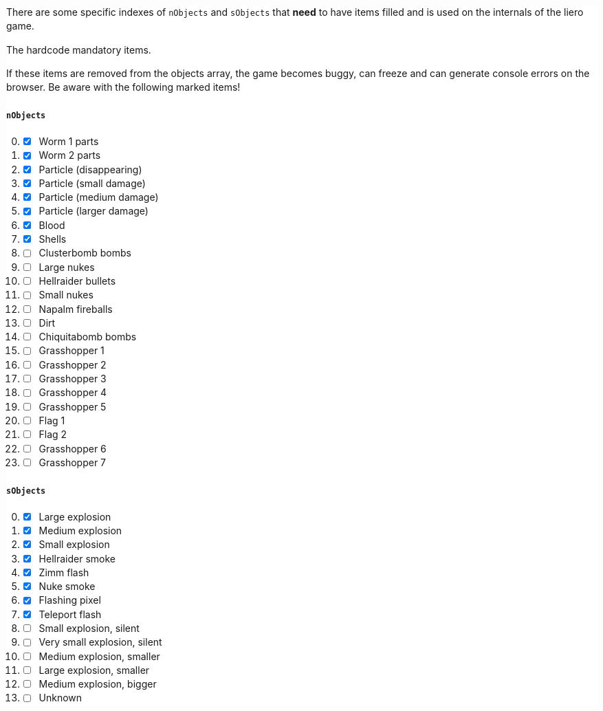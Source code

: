 There are some specific indexes of `nObjects` and `sObjects` that **need** to have items filled and is used on the internals of the liero game.

The hardcode mandatory items.

If these items are removed from the objects array, the game becomes buggy, can freeze and can generate console errors on the browser. Be aware with the following marked items!

#### `nObjects`

0. - [x] Worm 1 parts
1. - [x] Worm 2 parts
2. - [x] Particle (disappearing)
3. - [x] Particle (small damage)
4. - [x] Particle (medium damage)
5. - [x] Particle (larger damage)
6. - [x] Blood
7. - [x] Shells
8.  - [ ] Clusterbomb bombs
9.  - [ ] Large nukes
10. - [ ] Hellraider bullets
11. - [ ] Small nukes
12. - [ ] Napalm fireballs
13. - [ ] Dirt
14. - [ ] Chiquitabomb bombs
15. - [ ] Grasshopper 1
16. - [ ] Grasshopper 2
17. - [ ] Grasshopper 3
18. - [ ] Grasshopper 4
19. - [ ] Grasshopper 5
20. - [ ] Flag 1
21. - [ ] Flag 2
22. - [ ] Grasshopper 6
23. - [ ] Grasshopper 7

#### `sObjects`

0. - [x] Large explosion
1. - [x] Medium explosion
2. - [x] Small explosion
3. - [x] Hellraider smoke
4. - [x] Zimm flash
5. - [x] Nuke smoke
6. - [x] Flashing pixel
7. - [x] Teleport flash
8. - [ ] Small explosion, silent
9. - [ ] Very small explosion, silent
10. - [ ] Medium explosion, smaller
11. - [ ] Large explosion, smaller
12. - [ ] Medium explosion, bigger
13. - [ ] Unknown
